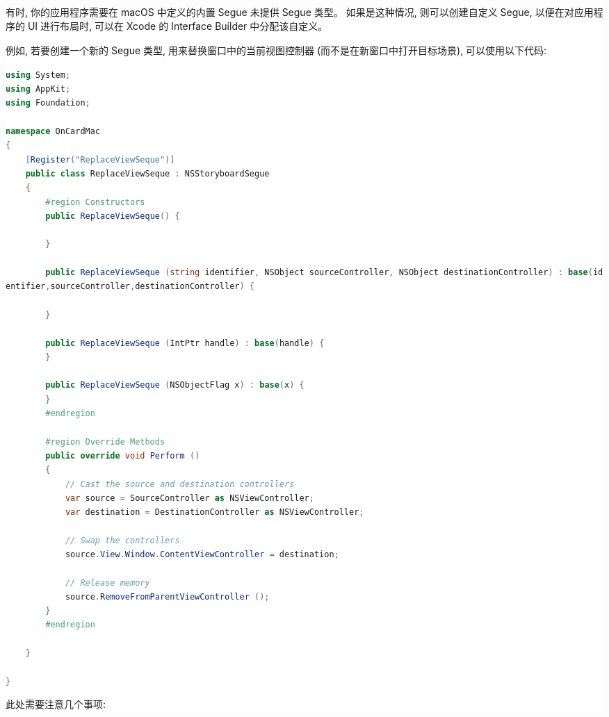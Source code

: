 有时, 你的应用程序需要在 macOS 中定义的内置 Segue 未提供 Segue 类型。 如果是这种情况, 则可以创建自定义 Segue, 以便在对应用程序的 UI 进行布局时, 可以在 Xcode 的 Interface Builder 中分配该自定义。

例如, 若要创建一个新的 Segue 类型, 用来替换窗口中的当前视图控制器 (而不是在新窗口中打开目标场景), 可以使用以下代码:

```csharp
using System;
using AppKit;
using Foundation;

namespace OnCardMac
{
    [Register("ReplaceViewSeque")]
    public class ReplaceViewSeque : NSStoryboardSegue
    {
        #region Constructors
        public ReplaceViewSeque() {

        }

        public ReplaceViewSeque (string identifier, NSObject sourceController, NSObject destinationController) : base(identifier,sourceController,destinationController) {

        }

        public ReplaceViewSeque (IntPtr handle) : base(handle) {
        }

        public ReplaceViewSeque (NSObjectFlag x) : base(x) {
        }
        #endregion

        #region Override Methods
        public override void Perform ()
        {
            // Cast the source and destination controllers
            var source = SourceController as NSViewController;
            var destination = DestinationController as NSViewController;

            // Swap the controllers
            source.View.Window.ContentViewController = destination;

            // Release memory
            source.RemoveFromParentViewController ();
        }
        #endregion

    }
        
}
```

此处需要注意几个事项:
